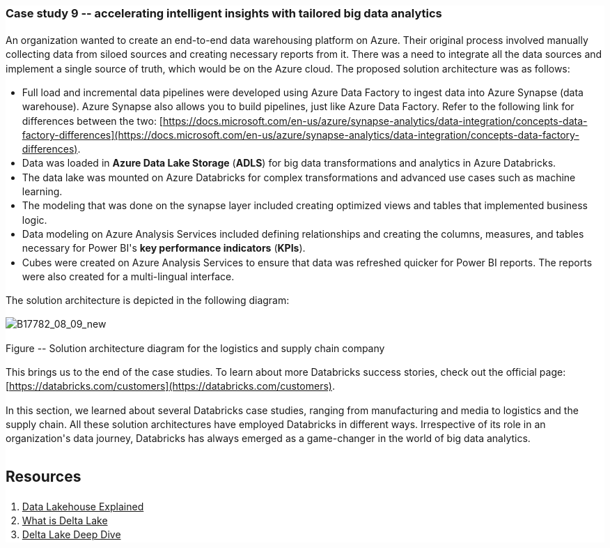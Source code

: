 ### Case study 9 -- accelerating intelligent insights with tailored big data analytics

An organization wanted to create an end-to-end data warehousing platform on Azure. Their original process involved manually collecting data from siloed sources and creating necessary reports from it. There was a need to integrate all the data sources and implement a single source of truth, which would be on the Azure cloud. The proposed solution architecture was as follows:

- Full load and incremental data pipelines were developed using Azure Data Factory to ingest data into Azure Synapse (data warehouse). Azure Synapse also allows you to build pipelines, just like Azure Data Factory. Refer to the following link for differences between the two: [https://docs.microsoft.com/en-us/azure/synapse-analytics/data-integration/concepts-data-factory-differences](https://docs.microsoft.com/en-us/azure/synapse-analytics/data-integration/concepts-data-factory-differences).
- Data was loaded in **Azure Data Lake Storage** (**ADLS**) for big data transformations and analytics in Azure Databricks.
- The data lake was mounted on Azure Databricks for complex transformations and advanced use cases such as machine learning.
- The modeling that was done on the synapse layer included creating optimized views and tables that implemented business logic.
- Data modeling on Azure Analysis Services included defining relationships and creating the columns, measures, and tables necessary for Power BI's **key performance indicators** (**KPIs**).
- Cubes were created on Azure Analysis Services to ensure that data was refreshed quicker for Power BI reports. The reports were also created for a multi-lingual interface.

The solution architecture is depicted in the following diagram:

![B17782_08_09_new](https://user-images.githubusercontent.com/62965911/218824436-00d08e7f-9b37-4a3a-9e30-ca1c2fbc2480.jpg)

Figure -- Solution architecture diagram for the logistics and supply chain company

This brings us to the end of the case studies. To learn about more Databricks success stories, check out the official page: [https://databricks.com/customers](https://databricks.com/customers).

In this section, we learned about several Databricks case studies, ranging from manufacturing and media to logistics and the supply chain. All these solution architectures have employed Databricks in different ways. Irrespective of its role in an organization's data journey, Databricks has always emerged as a game-changer in the world of big data analytics.

## Resources

1. [Data Lakehouse Explained](https://youtu.be/yumysN3XwbQ)
2. [What is Delta Lake](https://youtu.be/PftRBoqjhZM)
3. [Delta Lake Deep Dive](https://youtu.be/BMO90DI82Dc)
